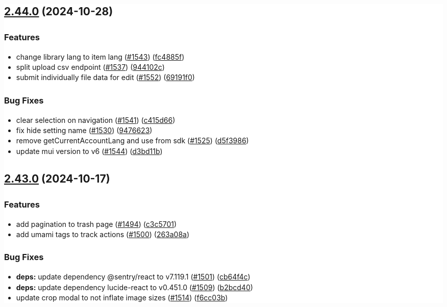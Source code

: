 ## [2.44.0](https://github.com/graasp/graasp-builder/compare/v2.43.0...v2.44.0) (2024-10-28)


### Features

* change library lang to item lang ([#1543](https://github.com/graasp/graasp-builder/issues/1543)) ([fc4885f](https://github.com/graasp/graasp-builder/commit/fc4885faab004239513175354879f56dc69527f4))
* split upload csv endpoint ([#1537](https://github.com/graasp/graasp-builder/issues/1537)) ([944102c](https://github.com/graasp/graasp-builder/commit/944102cdbe600a198e42b779dc20151e7c986982))
* submit individually file data for edit ([#1552](https://github.com/graasp/graasp-builder/issues/1552)) ([69191f0](https://github.com/graasp/graasp-builder/commit/69191f06152a0cd5077f6df1ccb5ef3865a07b23))


### Bug Fixes

* clear selection on navigation ([#1541](https://github.com/graasp/graasp-builder/issues/1541)) ([c415d66](https://github.com/graasp/graasp-builder/commit/c415d66301b9d65bf28f7cbc3c166c8f54db2ca8))
* fix hide setting name ([#1530](https://github.com/graasp/graasp-builder/issues/1530)) ([9476623](https://github.com/graasp/graasp-builder/commit/9476623df98ad51f6b360737c7fbc2df26854da6))
* remove getCurrentAccountLang and use from sdk ([#1525](https://github.com/graasp/graasp-builder/issues/1525)) ([d5f3986](https://github.com/graasp/graasp-builder/commit/d5f3986e38460cceaea3cad4fc1d4fa2c86f64dc))
* update mui version to v6 ([#1544](https://github.com/graasp/graasp-builder/issues/1544)) ([d3bd11b](https://github.com/graasp/graasp-builder/commit/d3bd11ba9f57775c7a212faa6d5b2486d679936d))

## [2.43.0](https://github.com/graasp/graasp-builder/compare/v2.42.1...v2.43.0) (2024-10-17)


### Features

* add pagination to trash page  ([#1494](https://github.com/graasp/graasp-builder/issues/1494)) ([c3c5701](https://github.com/graasp/graasp-builder/commit/c3c570130fcdfe5a3db189423a22529d6ee2c2f4))
* add umami tags to track actions ([#1500](https://github.com/graasp/graasp-builder/issues/1500)) ([263a08a](https://github.com/graasp/graasp-builder/commit/263a08aeab77a2b0ff7c1d3e140e452554a40608))


### Bug Fixes

* **deps:** update dependency @sentry/react to v7.119.1 ([#1501](https://github.com/graasp/graasp-builder/issues/1501)) ([cb64f4c](https://github.com/graasp/graasp-builder/commit/cb64f4ce668a7f0228afd0081c959dea59b79e2a))
* **deps:** update dependency lucide-react to v0.451.0 ([#1509](https://github.com/graasp/graasp-builder/issues/1509)) ([b2bcd40](https://github.com/graasp/graasp-builder/commit/b2bcd40d998d0a5312910e7660679b19c6fbb7f9))
* update crop modal to not inflate image sizes ([#1514](https://github.com/graasp/graasp-builder/issues/1514)) ([f6cc03b](https://github.com/graasp/graasp-builder/commit/f6cc03b67ee67edd2798d9aae40814683749a8ee))
